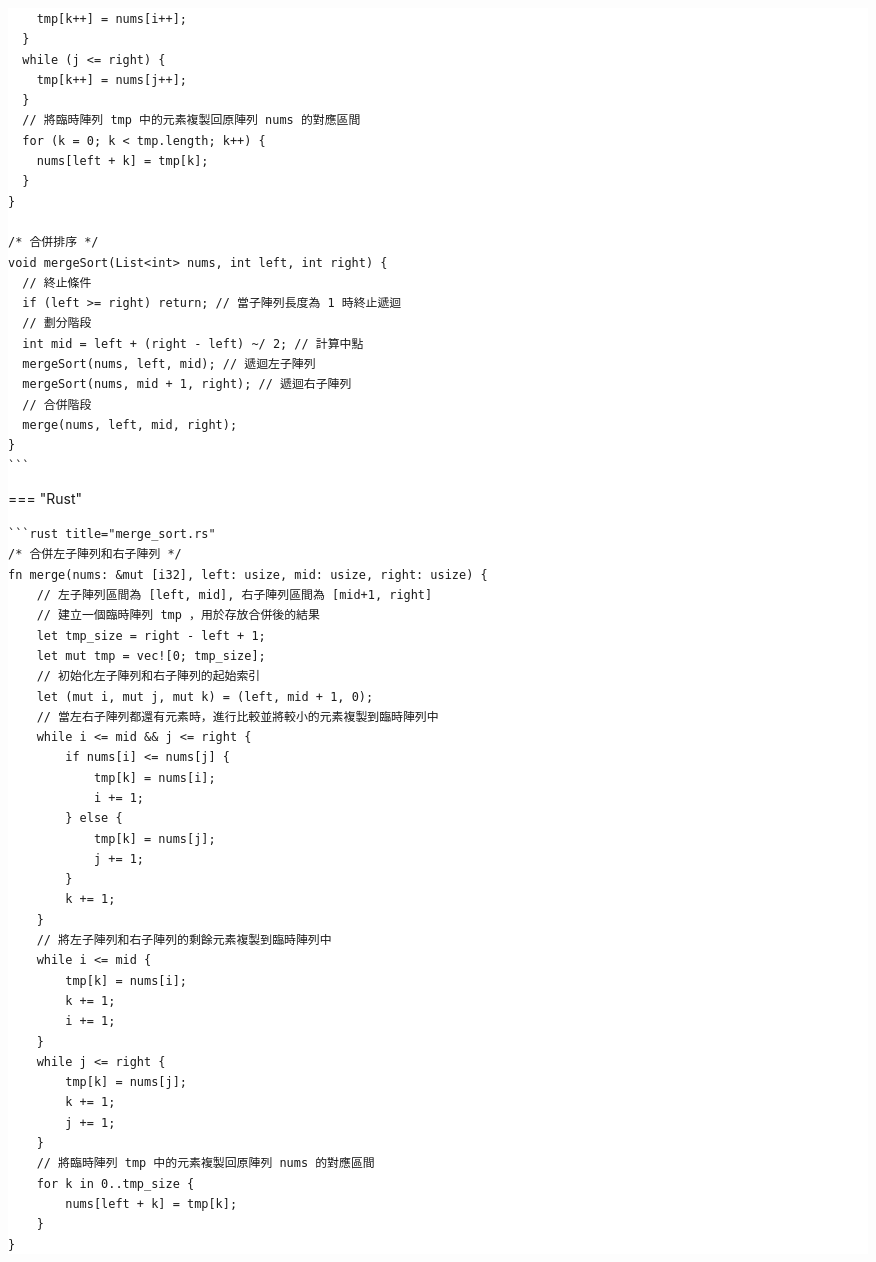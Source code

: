         tmp[k++] = nums[i++];
      }
      while (j <= right) {
        tmp[k++] = nums[j++];
      }
      // 將臨時陣列 tmp 中的元素複製回原陣列 nums 的對應區間
      for (k = 0; k < tmp.length; k++) {
        nums[left + k] = tmp[k];
      }
    }

    /* 合併排序 */
    void mergeSort(List<int> nums, int left, int right) {
      // 終止條件
      if (left >= right) return; // 當子陣列長度為 1 時終止遞迴
      // 劃分階段
      int mid = left + (right - left) ~/ 2; // 計算中點
      mergeSort(nums, left, mid); // 遞迴左子陣列
      mergeSort(nums, mid + 1, right); // 遞迴右子陣列
      // 合併階段
      merge(nums, left, mid, right);
    }
    ```

=== "Rust"

    ```rust title="merge_sort.rs"
    /* 合併左子陣列和右子陣列 */
    fn merge(nums: &mut [i32], left: usize, mid: usize, right: usize) {
        // 左子陣列區間為 [left, mid], 右子陣列區間為 [mid+1, right]
        // 建立一個臨時陣列 tmp ，用於存放合併後的結果
        let tmp_size = right - left + 1;
        let mut tmp = vec![0; tmp_size];
        // 初始化左子陣列和右子陣列的起始索引
        let (mut i, mut j, mut k) = (left, mid + 1, 0);
        // 當左右子陣列都還有元素時，進行比較並將較小的元素複製到臨時陣列中
        while i <= mid && j <= right {
            if nums[i] <= nums[j] {
                tmp[k] = nums[i];
                i += 1;
            } else {
                tmp[k] = nums[j];
                j += 1;
            }
            k += 1;
        }
        // 將左子陣列和右子陣列的剩餘元素複製到臨時陣列中
        while i <= mid {
            tmp[k] = nums[i];
            k += 1;
            i += 1;
        }
        while j <= right {
            tmp[k] = nums[j];
            k += 1;
            j += 1;
        }
        // 將臨時陣列 tmp 中的元素複製回原陣列 nums 的對應區間
        for k in 0..tmp_size {
            nums[left + k] = tmp[k];
        }
    }
